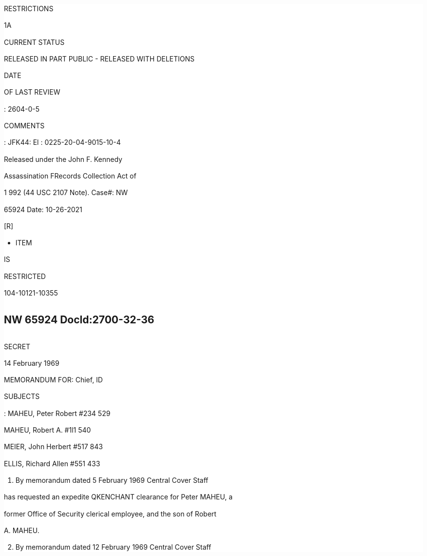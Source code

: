 RESTRICTIONS

1A

CURRENT STATUS

RELEASED IN PART PUBLIC - RELEASED WITH DELETIONS

DATE

OF LAST REVIEW

: 2604-0-5

COMMENTS

: JFK44: El : 0225-20-04-9015-10-4

Released under the John F. Kennedy

Assassination FRecords Collection Act of

1 992 (44 USC 2107 Note). Case#: NW

65924 Date: 10-26-2021

[R]

- ITEM

IS

RESTRICTED

104-10121-10355

NW 65924 Docld:2700-32-36
---

##
SECRET

14 February 1969

MEMORANDUM FOR: Chief, ID

SUBJECTS

: MAHEU, Peter Robert #234 529

MAHEU, Robert A. #1l1 540

MEIER, John Herbert #517 843

ELLIS, Richard Allen #551 433

1. By memorandum dated 5 February 1969 Central Cover Staff

has requested an expedite QKENCHANT clearance for Peter MAHEU, a

former Office of Security clerical employee, and the son of Robert

A. MAHEU.

2. By memorandum dated 12 February 1969 Central Cover Staff
